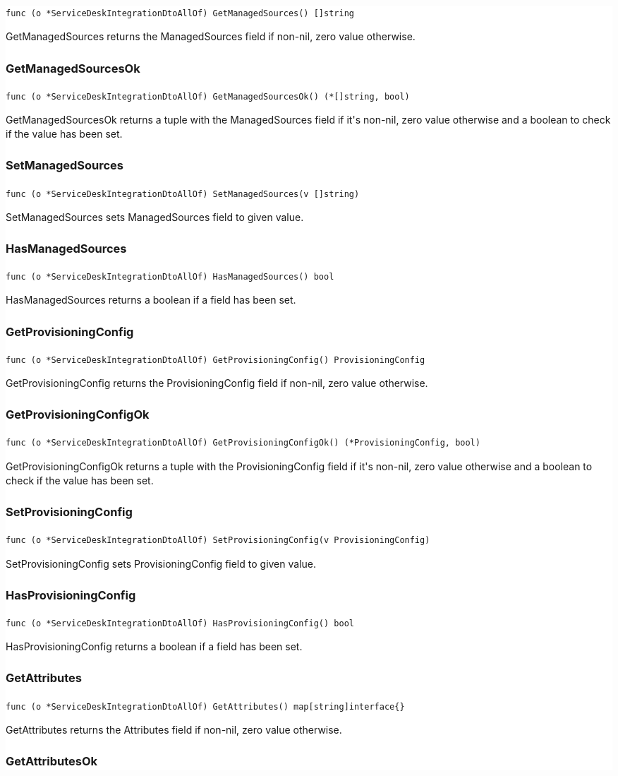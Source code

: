 `func (o *ServiceDeskIntegrationDtoAllOf) GetManagedSources() []string`

GetManagedSources returns the ManagedSources field if non-nil, zero value otherwise.

### GetManagedSourcesOk

`func (o *ServiceDeskIntegrationDtoAllOf) GetManagedSourcesOk() (*[]string, bool)`

GetManagedSourcesOk returns a tuple with the ManagedSources field if it's non-nil, zero value otherwise
and a boolean to check if the value has been set.

### SetManagedSources

`func (o *ServiceDeskIntegrationDtoAllOf) SetManagedSources(v []string)`

SetManagedSources sets ManagedSources field to given value.

### HasManagedSources

`func (o *ServiceDeskIntegrationDtoAllOf) HasManagedSources() bool`

HasManagedSources returns a boolean if a field has been set.

### GetProvisioningConfig

`func (o *ServiceDeskIntegrationDtoAllOf) GetProvisioningConfig() ProvisioningConfig`

GetProvisioningConfig returns the ProvisioningConfig field if non-nil, zero value otherwise.

### GetProvisioningConfigOk

`func (o *ServiceDeskIntegrationDtoAllOf) GetProvisioningConfigOk() (*ProvisioningConfig, bool)`

GetProvisioningConfigOk returns a tuple with the ProvisioningConfig field if it's non-nil, zero value otherwise
and a boolean to check if the value has been set.

### SetProvisioningConfig

`func (o *ServiceDeskIntegrationDtoAllOf) SetProvisioningConfig(v ProvisioningConfig)`

SetProvisioningConfig sets ProvisioningConfig field to given value.

### HasProvisioningConfig

`func (o *ServiceDeskIntegrationDtoAllOf) HasProvisioningConfig() bool`

HasProvisioningConfig returns a boolean if a field has been set.

### GetAttributes

`func (o *ServiceDeskIntegrationDtoAllOf) GetAttributes() map[string]interface{}`

GetAttributes returns the Attributes field if non-nil, zero value otherwise.

### GetAttributesOk
